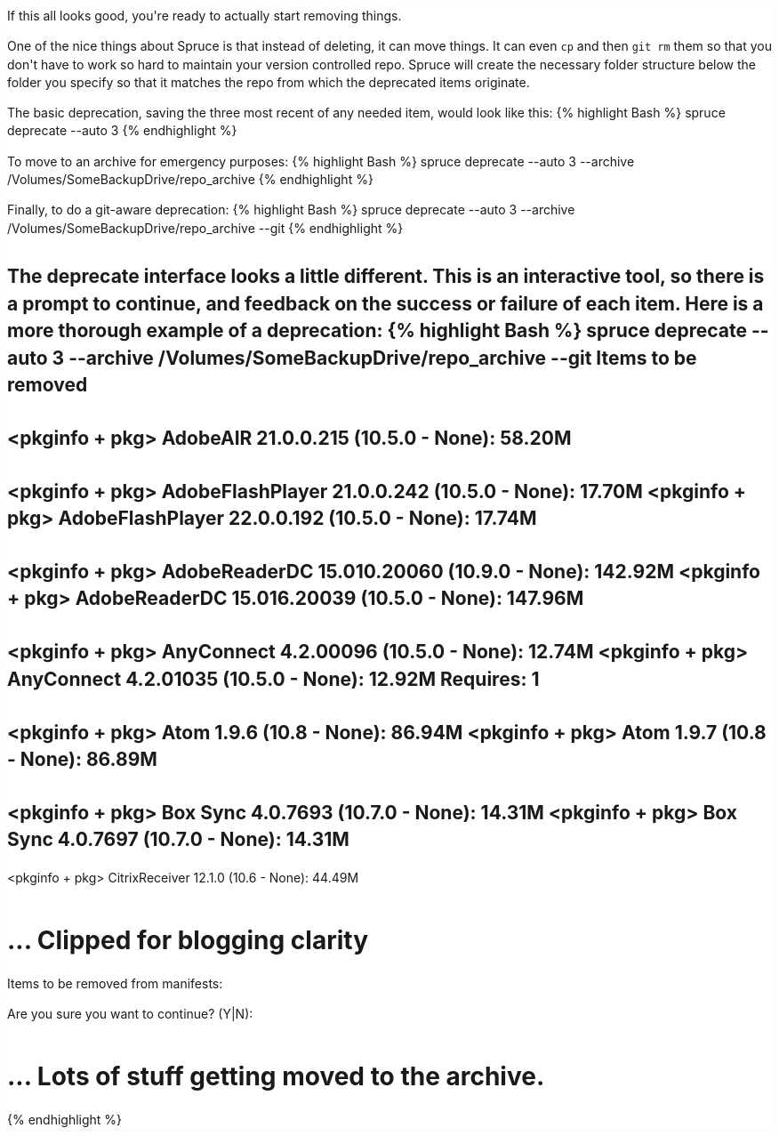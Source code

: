 If this all looks good, you're ready to actually start removing things.

One of the nice things about Spruce is that instead of deleting, it can move
things. It can even `cp` and then `git rm` them so that you don't have to work
so hard to maintain your version controlled repo. Spruce will create the
necessary folder structure below the folder you specify so that it matches the
repo from which the deprecated items originate.

The basic deprecation, saving the three most recent of any needed item, would
look like this:
{% highlight Bash %}
spruce deprecate --auto 3
{% endhighlight %}

To move to an archive for emergency purposes:
{% highlight Bash %}
spruce deprecate --auto 3 --archive /Volumes/SomeBackupDrive/repo_archive
{% endhighlight %}

Finally, to do a git-aware deprecation:
{% highlight Bash %}
spruce deprecate --auto 3 --archive /Volumes/SomeBackupDrive/repo_archive --git
{% endhighlight %}

The deprecate interface looks a little different. This is an interactive tool,
so there is a prompt to continue, and feedback on the success or failure of
each item. Here is a more thorough example of a deprecation:
{% highlight Bash %}
spruce deprecate --auto 3 --archive /Volumes/SomeBackupDrive/repo_archive --git
Items to be removed
---------------------------------------------------------------------------
<pkginfo + pkg> AdobeAIR 21.0.0.215 (10.5.0 - None): 58.20M
---------------------------------------------------------------------------
<pkginfo + pkg> AdobeFlashPlayer 21.0.0.242 (10.5.0 - None): 17.70M
<pkginfo + pkg> AdobeFlashPlayer 22.0.0.192 (10.5.0 - None): 17.74M
---------------------------------------------------------------------------
<pkginfo + pkg> AdobeReaderDC 15.010.20060 (10.9.0 - None): 142.92M
<pkginfo + pkg> AdobeReaderDC 15.016.20039 (10.5.0 - None): 147.96M
---------------------------------------------------------------------------
<pkginfo + pkg> AnyConnect 4.2.00096 (10.5.0 - None): 12.74M
<pkginfo + pkg> AnyConnect 4.2.01035 (10.5.0 - None): 12.92M Requires: 1
---------------------------------------------------------------------------
<pkginfo + pkg> Atom 1.9.6 (10.8 - None): 86.94M
<pkginfo + pkg> Atom 1.9.7 (10.8 - None): 86.89M
---------------------------------------------------------------------------
<pkginfo + pkg> Box Sync 4.0.7693 (10.7.0 - None): 14.31M
<pkginfo + pkg> Box Sync 4.0.7697 (10.7.0 - None): 14.31M
---------------------------------------------------------------------------
<pkginfo + pkg> CitrixReceiver 12.1.0 (10.6 - None): 44.49M
# ... Clipped for blogging clarity
Items to be removed from manifests:

Are you sure you want to continue? (Y|N):
# ... Lots of stuff getting moved to the archive.
{% endhighlight %}
